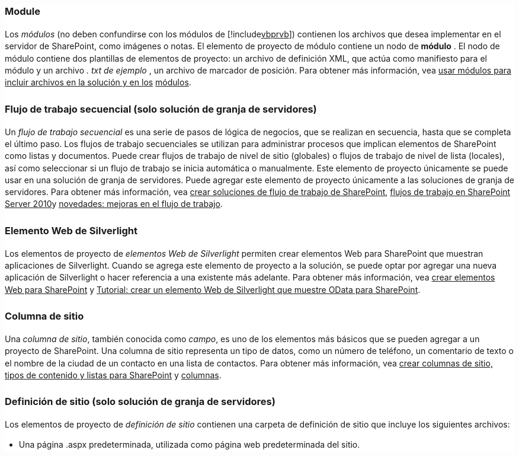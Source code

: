 ### <a name="module"></a>Module
 Los *módulos* (no deben confundirse con los módulos de [!include[vbprvb](../sharepoint/includes/vbprvb-md.md)]) contienen los archivos que desea implementar en el servidor de SharePoint, como imágenes o notas. El elemento de proyecto de módulo contiene un nodo de **módulo** . El nodo de módulo contiene dos plantillas de elementos de proyecto: un archivo de definición XML, que actúa como manifiesto para el módulo y un archivo *. txt de ejemplo* , un archivo de marcador de posición. Para obtener más información, vea [usar módulos para incluir archivos en la solución y en los](../sharepoint/using-modules-to-include-files-in-the-solution.md) [módulos](/previous-versions/office/developer/sharepoint-2010/ms453137(v=office.14)).

### <a name="sequential-workflow-farm-solution-only"></a>Flujo de trabajo secuencial (solo solución de granja de servidores)
 Un *flujo de trabajo secuencial* es una serie de pasos de lógica de negocios, que se realizan en secuencia, hasta que se completa el último paso. Los flujos de trabajo secuenciales se utilizan para administrar procesos que implican elementos de SharePoint como listas y documentos. Puede crear flujos de trabajo de nivel de sitio (globales) o flujos de trabajo de nivel de lista (locales), así como seleccionar si un flujo de trabajo se inicia automática o manualmente. Este elemento de proyecto únicamente se puede usar en una solución de granja de servidores. Puede agregar este elemento de proyecto únicamente a las soluciones de granja de servidores. Para obtener más información, vea [crear soluciones de flujo de trabajo de SharePoint](../sharepoint/creating-sharepoint-workflow-solutions.md), [flujos de trabajo en SharePoint Server 2010](/previous-versions/office/developer/sharepoint-2010/ms549489(v=office.14))y [novedades: mejoras en el flujo de trabajo](/previous-versions/office/developer/sharepoint-2010/ee537015(v=office.14)).

### <a name="silverlight-web-part"></a>Elemento Web de Silverlight
 Los elementos de proyecto de *elementos Web de Silverlight* permiten crear elementos Web para SharePoint que muestran aplicaciones de Silverlight. Cuando se agrega este elemento de proyecto a la solución, se puede optar por agregar una nueva aplicación de Silverlight o hacer referencia a una existente más adelante. Para obtener más información, vea [crear elementos Web para SharePoint](../sharepoint/creating-web-parts-for-sharepoint.md) y [Tutorial: crear un elemento Web de Silverlight que muestre OData para SharePoint](../sharepoint/walkthrough-creating-a-silverlight-web-part-that-displays-odata-for-sharepoint.md).

### <a name="site-column"></a>Columna de sitio
 Una *columna de sitio*, también conocida como *campo*, es uno de los elementos más básicos que se pueden agregar a un proyecto de SharePoint. Una columna de sitio representa un tipo de datos, como un número de teléfono, un comentario de texto o el nombre de la ciudad de un contacto en una lista de contactos. Para obtener más información, vea [crear columnas de sitio, tipos de contenido y listas para SharePoint](../sharepoint/creating-site-columns-content-types-and-lists-for-sharepoint.md) y [columnas](/previous-versions/office/developer/sharepoint-2010/ms196085(v=office.14)).

### <a name="site-definition-farm-solution-only"></a>Definición de sitio (solo solución de granja de servidores)
 Los elementos de proyecto de *definición de sitio* contienen una carpeta de definición de sitio que incluye los siguientes archivos:

- Una página .aspx predeterminada, utilizada como página web predeterminada del sitio.
